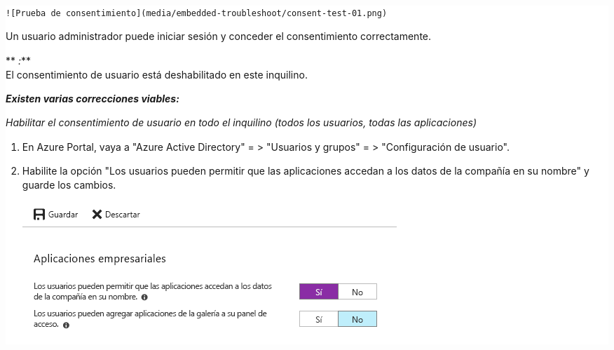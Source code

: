     ![Prueba de consentimiento](media/embedded-troubleshoot/consent-test-01.png)

Un usuario administrador puede iniciar sesión y conceder el consentimiento correctamente.

** _:_**<br>
El consentimiento de usuario está deshabilitado en este inquilino.

**_Existen varias correcciones viables:_**

*Habilitar el consentimiento de usuario en todo el inquilino (todos los usuarios, todas las aplicaciones)*

1. En Azure Portal, vaya a "Azure Active Directory" = > "Usuarios y grupos" = > "Configuración de usuario".
2. Habilite la opción "Los usuarios pueden permitir que las aplicaciones accedan a los datos de la compañía en su nombre" y guarde los cambios.

    ![Corrección de la prueba de consentimiento](media/embedded-troubleshoot/consent-test-02.png)
